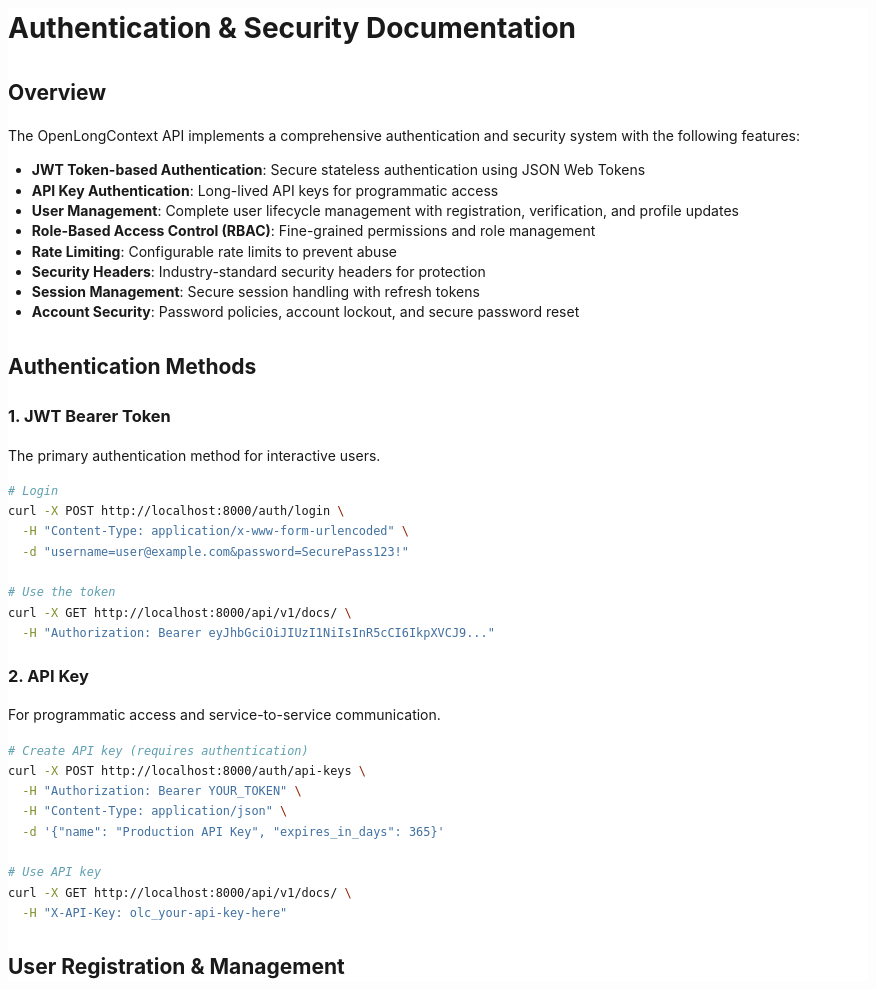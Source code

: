 # Authentication & Security Documentation

## Overview

The OpenLongContext API implements a comprehensive authentication and security system with the following features:

- **JWT Token-based Authentication**: Secure stateless authentication using JSON Web Tokens
- **API Key Authentication**: Long-lived API keys for programmatic access
- **User Management**: Complete user lifecycle management with registration, verification, and profile updates
- **Role-Based Access Control (RBAC)**: Fine-grained permissions and role management
- **Rate Limiting**: Configurable rate limits to prevent abuse
- **Security Headers**: Industry-standard security headers for protection
- **Session Management**: Secure session handling with refresh tokens
- **Account Security**: Password policies, account lockout, and secure password reset

## Authentication Methods

### 1. JWT Bearer Token

The primary authentication method for interactive users.

```bash
# Login
curl -X POST http://localhost:8000/auth/login \
  -H "Content-Type: application/x-www-form-urlencoded" \
  -d "username=user@example.com&password=SecurePass123!"

# Use the token
curl -X GET http://localhost:8000/api/v1/docs/ \
  -H "Authorization: Bearer eyJhbGciOiJIUzI1NiIsInR5cCI6IkpXVCJ9..."
```

### 2. API Key

For programmatic access and service-to-service communication.

```bash
# Create API key (requires authentication)
curl -X POST http://localhost:8000/auth/api-keys \
  -H "Authorization: Bearer YOUR_TOKEN" \
  -H "Content-Type: application/json" \
  -d '{"name": "Production API Key", "expires_in_days": 365}'

# Use API key
curl -X GET http://localhost:8000/api/v1/docs/ \
  -H "X-API-Key: olc_your-api-key-here"
```

## User Registration & Management
